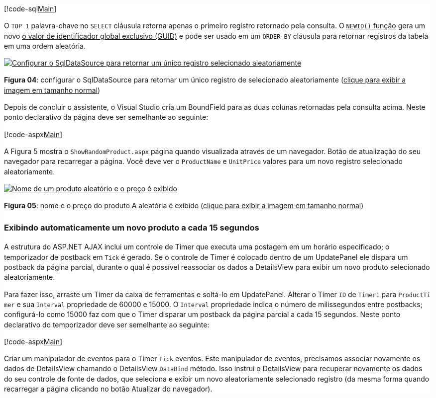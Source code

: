 
[!code-sql[Main](master-pages-and-asp-net-ajax-cs/samples/sample3.sql)]

O `TOP 1` palavra-chave no `SELECT` cláusula retorna apenas o primeiro registro retornado pela consulta. O [ `NEWID()` função](https://msdn.microsoft.com/library/ms190348.aspx) gera um novo [o valor de identificador global exclusivo (GUID)](http://en.wikipedia.org/wiki/Globally_Unique_Identifier) e pode ser usado em um `ORDER BY` cláusula para retornar registros da tabela em uma ordem aleatória.


[![Configurar o SqlDataSource para retornar um único registro selecionado aleatoriamente](master-pages-and-asp-net-ajax-cs/_static/image11.png)](master-pages-and-asp-net-ajax-cs/_static/image10.png)

**Figura 04**: configurar o SqlDataSource para retornar um único registro de selecionado aleatoriamente ([clique para exibir a imagem em tamanho normal](master-pages-and-asp-net-ajax-cs/_static/image12.png))


Depois de concluir o assistente, o Visual Studio cria um BoundField para as duas colunas retornadas pela consulta acima. Neste ponto declarativo da página deve ser semelhante ao seguinte:


[!code-aspx[Main](master-pages-and-asp-net-ajax-cs/samples/sample4.aspx)]

A Figura 5 mostra o `ShowRandomProduct.aspx` página quando visualizada através de um navegador. Botão de atualização do seu navegador para recarregar a página. Você deve ver o `ProductName` e `UnitPrice` valores para um novo registro selecionado aleatoriamente.


[![Nome de um produto aleatório e o preço é exibido](master-pages-and-asp-net-ajax-cs/_static/image14.png)](master-pages-and-asp-net-ajax-cs/_static/image13.png)

**Figura 05**: nome e o preço do produto A aleatória é exibido ([clique para exibir a imagem em tamanho normal](master-pages-and-asp-net-ajax-cs/_static/image15.png))


### <a name="automatically-displaying-a-new-product-every-15-seconds"></a>Exibindo automaticamente um novo produto a cada 15 segundos

A estrutura do ASP.NET AJAX inclui um controle de Timer que executa uma postagem em um horário especificado; o temporizador de postback em `Tick` é gerado. Se o controle de Timer é colocado dentro de um UpdatePanel ele dispara um postback da página parcial, durante o qual é possível reassociar os dados a DetailsView para exibir um novo produto selecionado aleatoriamente.

Para fazer isso, arraste um Timer da caixa de ferramentas e soltá-lo em UpdatePanel. Alterar o Timer `ID` de `Timer1` para `ProductTimer` e sua `Interval` propriedade de 60000 e 15000. O `Interval` propriedade indica o número de milissegundos entre postbacks; configurá-lo como 15000 faz com que o Timer disparar um postback da página parcial a cada 15 segundos. Neste ponto declarativo do temporizador deve ser semelhante ao seguinte:


[!code-aspx[Main](master-pages-and-asp-net-ajax-cs/samples/sample5.aspx)]

Criar um manipulador de eventos para o Timer `Tick` eventos. Este manipulador de eventos, precisamos associar novamente os dados de DetailsView chamando o DetailsView `DataBind` método. Isso instrui o DetailsView para recuperar novamente os dados do seu controle de fonte de dados, que seleciona e exibir um novo aleatoriamente selecionado registro (da mesma forma quando recarregar a página clicando no botão Atualizar do navegador).

